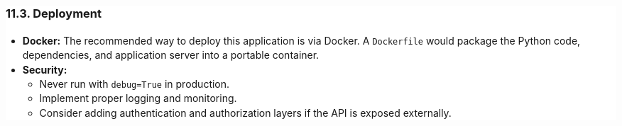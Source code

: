 ### 11.3. Deployment

- **Docker:** The recommended way to deploy this application is via Docker. A `Dockerfile` would package the Python code, dependencies, and application server into a portable container.
- **Security:**
  - Never run with `debug=True` in production.
  - Implement proper logging and monitoring.
  - Consider adding authentication and authorization layers if the API is exposed externally.
